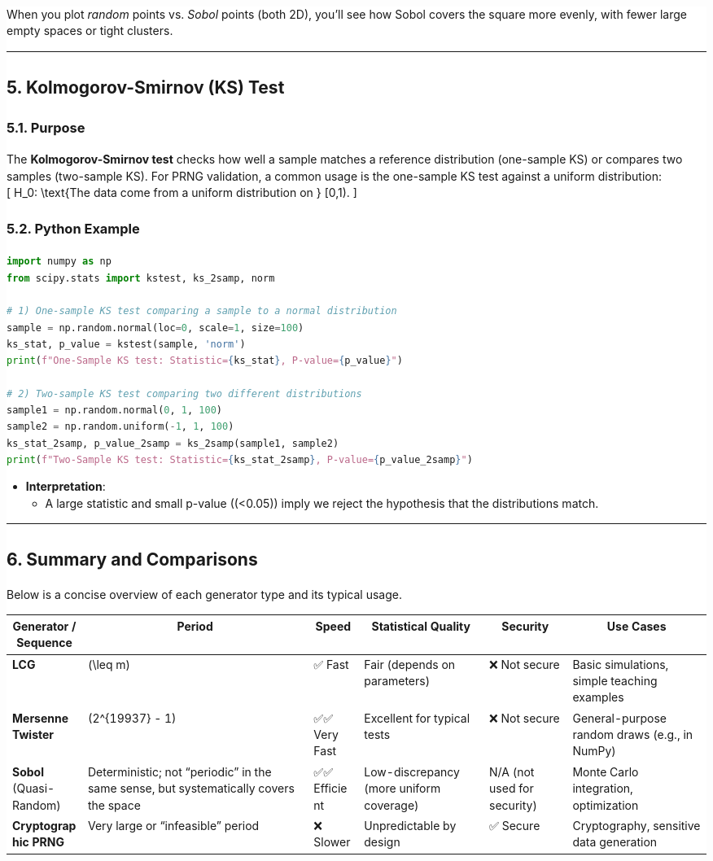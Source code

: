 When you plot *random* points vs. *Sobol* points (both 2D), you’ll see how Sobol covers the square more evenly, with fewer large empty spaces or tight clusters.

---

## 5. Kolmogorov-Smirnov (KS) Test

### 5.1. Purpose
The **Kolmogorov-Smirnov test** checks how well a sample matches a reference distribution (one-sample KS) or compares two samples (two-sample KS). For PRNG validation, a common usage is the one-sample KS test against a uniform distribution:  
\[
H_0: \text{The data come from a uniform distribution on } [0,1).
\]

### 5.2. Python Example
```python
import numpy as np
from scipy.stats import kstest, ks_2samp, norm

# 1) One-sample KS test comparing a sample to a normal distribution
sample = np.random.normal(loc=0, scale=1, size=100)
ks_stat, p_value = kstest(sample, 'norm')
print(f"One-Sample KS test: Statistic={ks_stat}, P-value={p_value}")

# 2) Two-sample KS test comparing two different distributions
sample1 = np.random.normal(0, 1, 100)
sample2 = np.random.uniform(-1, 1, 100)
ks_stat_2samp, p_value_2samp = ks_2samp(sample1, sample2)
print(f"Two-Sample KS test: Statistic={ks_stat_2samp}, P-value={p_value_2samp}")
```

- **Interpretation**:  
  - A large statistic and small p-value \((<0.05)\) imply we reject the hypothesis that the distributions match.

---

## 6. Summary and Comparisons

Below is a concise overview of each generator type and its typical usage.

| **Generator / Sequence** | **Period**                | **Speed**         | **Statistical Quality**       | **Security**               | **Use Cases**                                 |
|--------------------------|----------------------------|-------------------|-------------------------------|----------------------------|-----------------------------------------------|
| **LCG**                  | \(\leq m\)                | ✅ Fast           | Fair (depends on parameters)  | ❌ Not secure              | Basic simulations, simple teaching examples    |
| **Mersenne Twister**     | \(2^{19937} - 1\)         | ✅✅ Very Fast    | Excellent for typical tests   | ❌ Not secure              | General-purpose random draws (e.g., in NumPy) |
| **Sobol** (Quasi-Random) | Deterministic; not “periodic” in the same sense, but systematically covers the space | ✅✅ Efficient | Low-discrepancy (more uniform coverage) | N/A (not used for security) | Monte Carlo integration, optimization         |
| **Cryptographic PRNG**   | Very large or “infeasible” period | ❌ Slower       | Unpredictable by design       | ✅ Secure                 | Cryptography, sensitive data generation       |
